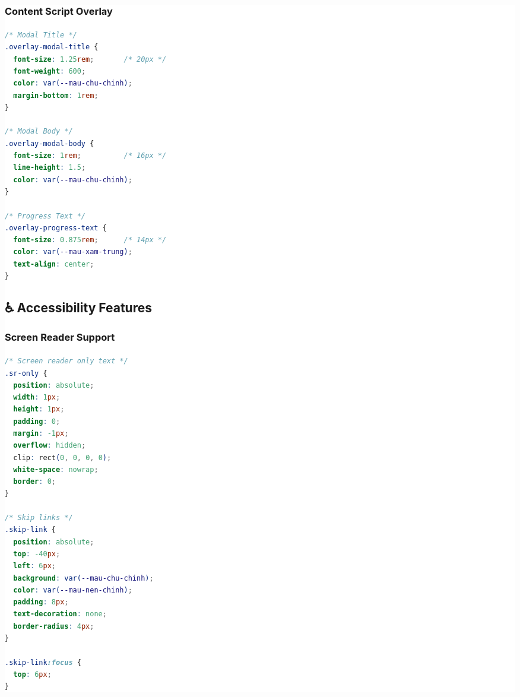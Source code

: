 ### Content Script Overlay
```css
/* Modal Title */
.overlay-modal-title {
  font-size: 1.25rem;       /* 20px */
  font-weight: 600;
  color: var(--mau-chu-chinh);
  margin-bottom: 1rem;
}

/* Modal Body */
.overlay-modal-body {
  font-size: 1rem;          /* 16px */
  line-height: 1.5;
  color: var(--mau-chu-chinh);
}

/* Progress Text */
.overlay-progress-text {
  font-size: 0.875rem;      /* 14px */
  color: var(--mau-xam-trung);
  text-align: center;
}
```

## ♿ Accessibility Features

### Screen Reader Support
```css
/* Screen reader only text */
.sr-only {
  position: absolute;
  width: 1px;
  height: 1px;
  padding: 0;
  margin: -1px;
  overflow: hidden;
  clip: rect(0, 0, 0, 0);
  white-space: nowrap;
  border: 0;
}

/* Skip links */
.skip-link {
  position: absolute;
  top: -40px;
  left: 6px;
  background: var(--mau-chu-chinh);
  color: var(--mau-nen-chinh);
  padding: 8px;
  text-decoration: none;
  border-radius: 4px;
}

.skip-link:focus {
  top: 6px;
}
```

